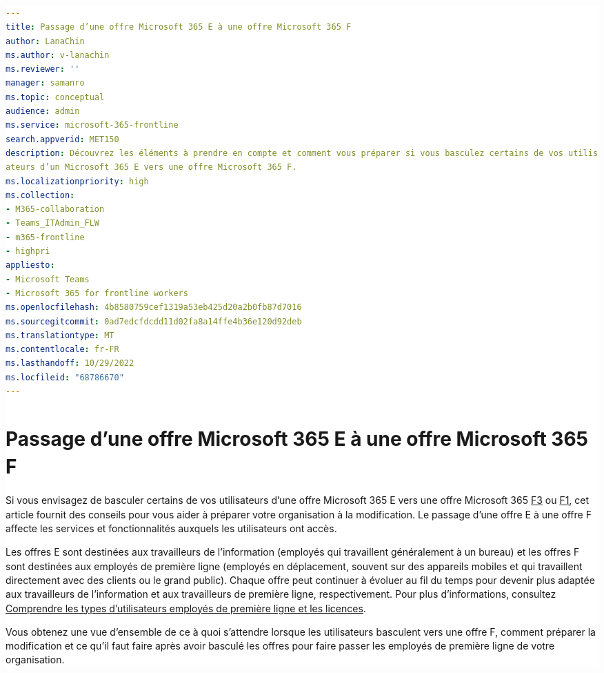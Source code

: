 ```yaml
---
title: Passage d’une offre Microsoft 365 E à une offre Microsoft 365 F
author: LanaChin
ms.author: v-lanachin
ms.reviewer: ''
manager: samanro
ms.topic: conceptual
audience: admin
ms.service: microsoft-365-frontline
search.appverid: MET150
description: Découvrez les éléments à prendre en compte et comment vous préparer si vous basculez certains de vos utilisateurs d’un Microsoft 365 E vers une offre Microsoft 365 F.
ms.localizationpriority: high
ms.collection:
- M365-collaboration
- Teams_ITAdmin_FLW
- m365-frontline
- highpri
appliesto:
- Microsoft Teams
- Microsoft 365 for frontline workers
ms.openlocfilehash: 4b8580759cef1319a53eb425d20a2b0fb87d7016
ms.sourcegitcommit: 0ad7edcfdcdd11d02fa8a14ffe4b36e120d92deb
ms.translationtype: MT
ms.contentlocale: fr-FR
ms.lasthandoff: 10/29/2022
ms.locfileid: "68786670"
---
```

# <a name="changing-from-a-microsoft-365-e-plan-to-a-microsoft-365-f-plan"></a>Passage d’une offre Microsoft 365 E à une offre Microsoft 365 F

Si vous envisagez de basculer certains de vos utilisateurs d’une offre Microsoft 365 E vers une offre Microsoft 365 [F3](https://www.microsoft.com/microsoft-365/enterprise/f3) ou [F1](https://www.microsoft.com/microsoft-365/enterprise/f1), cet article fournit des conseils pour vous aider à préparer votre organisation à la modification. Le passage d’une offre E à une offre F affecte les services et fonctionnalités auxquels les utilisateurs ont accès.

Les offres E sont destinées aux travailleurs de l’information (employés qui travaillent généralement à un bureau) et les offres F sont destinées aux employés de première ligne (employés en déplacement, souvent sur des appareils mobiles et qui travaillent directement avec des clients ou le grand public). Chaque offre peut continuer à évoluer au fil du temps pour devenir plus adaptée aux travailleurs de l’information et aux travailleurs de première ligne, respectivement. Pour plus d’informations, consultez [Comprendre les types d’utilisateurs employés de première ligne et les licences](flw-licensing-options.md).

Vous obtenez une vue d’ensemble de ce à quoi s’attendre lorsque les utilisateurs basculent vers une offre F, comment préparer la modification et ce qu’il faut faire après avoir basculé les offres pour faire passer les employés de première ligne de votre organisation.
